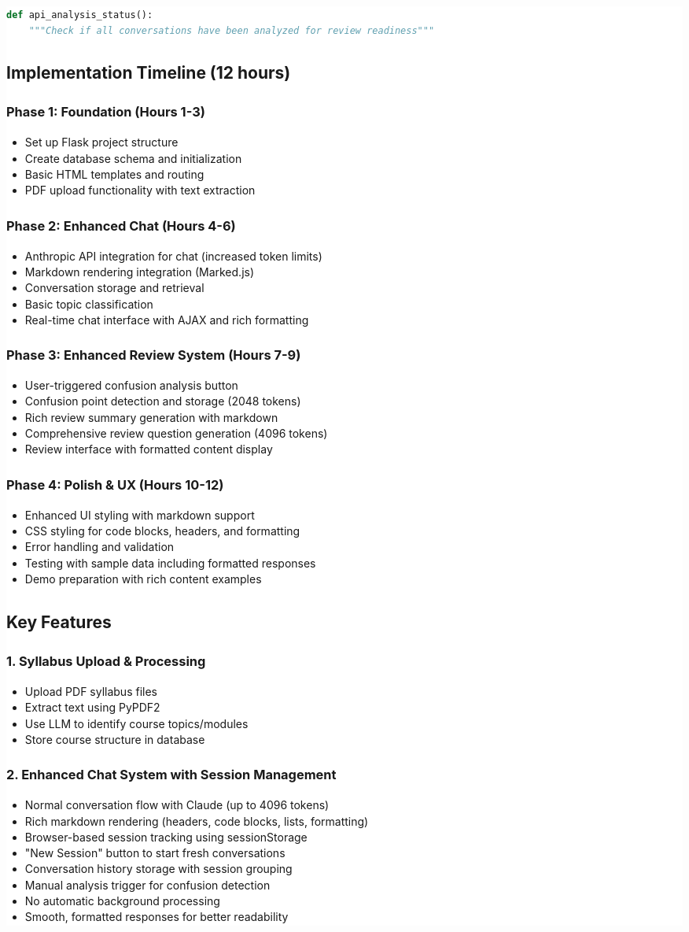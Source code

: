 ```python
def api_analysis_status():
    """Check if all conversations have been analyzed for review readiness"""
```

## Implementation Timeline (12 hours)

### Phase 1: Foundation (Hours 1-3)
- Set up Flask project structure
- Create database schema and initialization
- Basic HTML templates and routing
- PDF upload functionality with text extraction

### Phase 2: Enhanced Chat (Hours 4-6)
- Anthropic API integration for chat (increased token limits)
- Markdown rendering integration (Marked.js)
- Conversation storage and retrieval
- Basic topic classification
- Real-time chat interface with AJAX and rich formatting

### Phase 3: Enhanced Review System (Hours 7-9)
- User-triggered confusion analysis button
- Confusion point detection and storage (2048 tokens)
- Rich review summary generation with markdown
- Comprehensive review question generation (4096 tokens)
- Review interface with formatted content display

### Phase 4: Polish & UX (Hours 10-12)
- Enhanced UI styling with markdown support
- CSS styling for code blocks, headers, and formatting
- Error handling and validation
- Testing with sample data including formatted responses
- Demo preparation with rich content examples

## Key Features

### 1. Syllabus Upload & Processing
- Upload PDF syllabus files
- Extract text using PyPDF2
- Use LLM to identify course topics/modules
- Store course structure in database

### 2. Enhanced Chat System with Session Management
- Normal conversation flow with Claude (up to 4096 tokens)
- Rich markdown rendering (headers, code blocks, lists, formatting)
- Browser-based session tracking using sessionStorage
- "New Session" button to start fresh conversations
- Conversation history storage with session grouping
- Manual analysis trigger for confusion detection
- No automatic background processing
- Smooth, formatted responses for better readability
